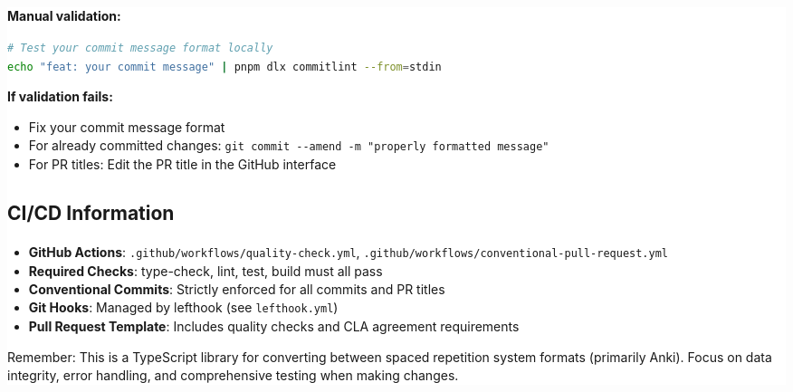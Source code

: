 **Manual validation:**
```bash
# Test your commit message format locally
echo "feat: your commit message" | pnpm dlx commitlint --from=stdin
```

**If validation fails:**
- Fix your commit message format
- For already committed changes: `git commit --amend -m "properly formatted message"`
- For PR titles: Edit the PR title in the GitHub interface

## CI/CD Information

- **GitHub Actions**: `.github/workflows/quality-check.yml`, `.github/workflows/conventional-pull-request.yml`
- **Required Checks**: type-check, lint, test, build must all pass
- **Conventional Commits**: Strictly enforced for all commits and PR titles
- **Git Hooks**: Managed by lefthook (see `lefthook.yml`)
- **Pull Request Template**: Includes quality checks and CLA agreement requirements

Remember: This is a TypeScript library for converting between spaced repetition system formats (primarily Anki). Focus on data integrity, error handling, and comprehensive testing when making changes.